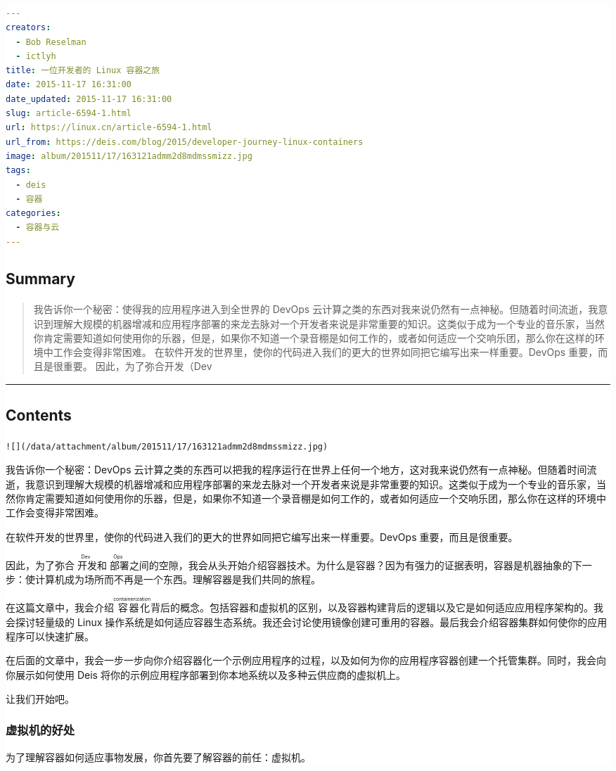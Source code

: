```yaml
---
creators:
  - Bob Reselman
  - ictlyh
title: 一位开发者的 Linux 容器之旅
date: 2015-11-17 16:31:00
date_updated: 2015-11-17 16:31:00
slug: article-6594-1.html
url: https://linux.cn/article-6594-1.html
url_from: https://deis.com/blog/2015/developer-journey-linux-containers
image: album/201511/17/163121admm2d8mdmssmizz.jpg
tags:
  - deis
  - 容器
categories:
  - 容器与云
---
```


## Summary

> 我告诉你一个秘密：使得我的应用程序进入到全世界的 DevOps 云计算之类的东西对我来说仍然有一点神秘。但随着时间流逝，我意识到理解大规模的机器增减和应用程序部署的来龙去脉对一个开发者来说是非常重要的知识。这类似于成为一个专业的音乐家，当然你肯定需要知道如何使用你的乐器，但是，如果你不知道一个录音棚是如何工作的，或者如何适应一个交响乐团，那么你在这样的环境中工作会变得非常困难。 在软件开发的世界里，使你的代码进入我们的更大的世界如同把它编写出来一样重要。DevOps 重要，而且是很重要。 因此，为了弥合开发（Dev

***



## Contents

`![](/data/attachment/album/201511/17/163121admm2d8mdmssmizz.jpg)`

我告诉你一个秘密：DevOps 云计算之类的东西可以把我的程序运行在世界上任何一个地方，这对我来说仍然有一点神秘。但随着时间流逝，我意识到理解大规模的机器增减和应用程序部署的来龙去脉对一个开发者来说是非常重要的知识。这类似于成为一个专业的音乐家，当然你肯定需要知道如何使用你的乐器，但是，如果你不知道一个录音棚是如何工作的，或者如何适应一个交响乐团，那么你在这样的环境中工作会变得非常困难。

在软件开发的世界里，使你的代码进入我们的更大的世界如同把它编写出来一样重要。DevOps 重要，而且是很重要。

因此，为了弥合<ruby> 开发 <rp>  （ </rp> <rt>  Dev </rt> <rp>  ） </rp></ruby>和<ruby> 部署 <rp>  （ </rp> <rt>  Ops </rt> <rp>  ） </rp></ruby>之间的空隙，我会从头开始介绍容器技术。为什么是容器？因为有强力的证据表明，容器是机器抽象的下一步：使计算机成为场所而不再是一个东西。理解容器是我们共同的旅程。

在这篇文章中，我会介绍<ruby> 容器化 <rp>  （ </rp> <rt>  containerization </rt> <rp>  ） </rp></ruby>背后的概念。包括容器和虚拟机的区别，以及容器构建背后的逻辑以及它是如何适应应用程序架构的。我会探讨轻量级的 Linux 操作系统是如何适应容器生态系统。我还会讨论使用镜像创建可重用的容器。最后我会介绍容器集群如何使你的应用程序可以快速扩展。

在后面的文章中，我会一步一步向你介绍容器化一个示例应用程序的过程，以及如何为你的应用程序容器创建一个托管集群。同时，我会向你展示如何使用 Deis 将你的示例应用程序部署到你本地系统以及多种云供应商的虚拟机上。

让我们开始吧。

### 虚拟机的好处

为了理解容器如何适应事物发展，你首先要了解容器的前任：虚拟机。
